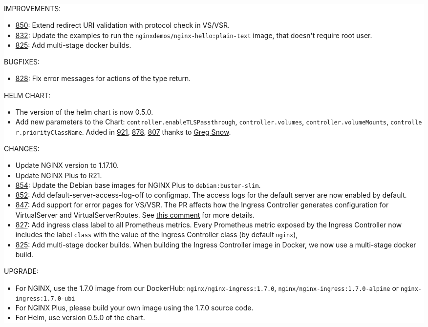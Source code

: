 IMPROVEMENTS:

- [850](https://github.com/nginxinc/kubernetes-ingress/pull/850): Extend redirect URI validation with protocol check in
  VS/VSR.
- [832](https://github.com/nginxinc/kubernetes-ingress/pull/832): Update the examples to run the
  `nginxdemos/nginx-hello:plain-text` image, that doesn't require root user.
- [825](https://github.com/nginxinc/kubernetes-ingress/pull/825): Add multi-stage docker builds.

BUGFIXES:

- [828](https://github.com/nginxinc/kubernetes-ingress/pull/828): Fix error messages for actions of the type return.

HELM CHART:

- The version of the helm chart is now 0.5.0.
- Add new parameters to the Chart: `controller.enableTLSPassthrough`, `controller.volumes`, `controller.volumeMounts`,
  `controller.priorityClassName`. Added in [921](https://github.com/nginxinc/kubernetes-ingress/pull/921),
  [878](https://github.com/nginxinc/kubernetes-ingress/pull/878),
  [807](https://github.com/nginxinc/kubernetes-ingress/pull/807) thanks to [Greg Snow](https://github.com/gsnegovskiy).

CHANGES:

- Update NGINX version to 1.17.10.
- Update NGINX Plus to R21.
- [854](https://github.com/nginxinc/kubernetes-ingress/pull/854): Update the Debian base images for NGINX Plus to
  `debian:buster-slim`.
- [852](https://github.com/nginxinc/kubernetes-ingress/pull/852): Add default-server-access-log-off to configmap. The
  access logs for the default server are now enabled by default.
- [847](https://github.com/nginxinc/kubernetes-ingress/pull/847): Add support for error pages for VS/VSR. The PR affects
  how the Ingress Controller generates configuration for VirtualServer and VirtualServerRoutes. See [this
  comment](https://github.com/nginxinc/kubernetes-ingress/pull/847) for more details.
- [827](https://github.com/nginxinc/kubernetes-ingress/pull/827): Add ingress class label to all Prometheus metrics.
  Every Prometheus metric exposed by the Ingress Controller now includes the label `class` with the value of the Ingress
  Controller class (by default `nginx`),
- [825](https://github.com/nginxinc/kubernetes-ingress/pull/825): Add multi-stage docker builds. When building the
  Ingress Controller image in Docker, we now use a multi-stage docker build.

UPGRADE:

- For NGINX, use the 1.7.0 image from our DockerHub: `nginx/nginx-ingress:1.7.0`, `nginx/nginx-ingress:1.7.0-alpine` or
  `nginx-ingress:1.7.0-ubi`
- For NGINX Plus, please build your own image using the 1.7.0 source code.
- For Helm, use version 0.5.0 of the chart.

